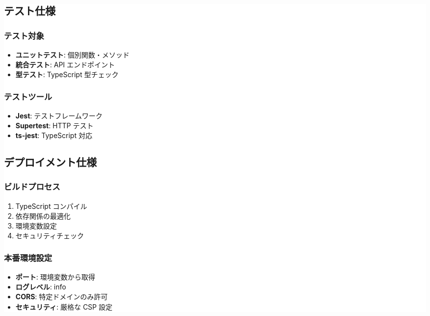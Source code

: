 ## テスト仕様

### テスト対象

- **ユニットテスト**: 個別関数・メソッド
- **統合テスト**: API エンドポイント
- **型テスト**: TypeScript 型チェック

### テストツール

- **Jest**: テストフレームワーク
- **Supertest**: HTTP テスト
- **ts-jest**: TypeScript 対応

## デプロイメント仕様

### ビルドプロセス

1. TypeScript コンパイル
2. 依存関係の最適化
3. 環境変数設定
4. セキュリティチェック

### 本番環境設定

- **ポート**: 環境変数から取得
- **ログレベル**: info
- **CORS**: 特定ドメインのみ許可
- **セキュリティ**: 厳格な CSP 設定
